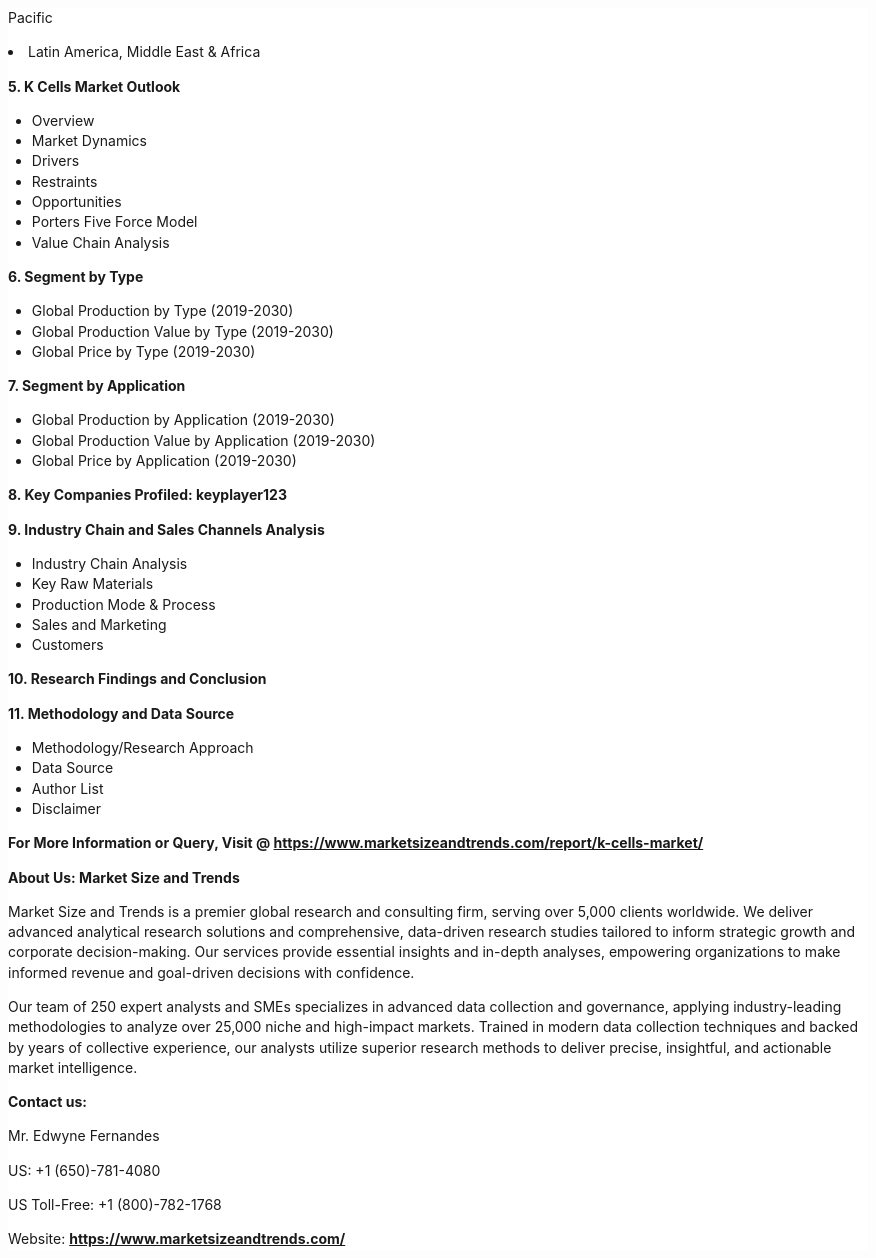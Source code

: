 Pacific</li><li>Latin America, Middle East &amp; Africa</li></ul><p><strong>5. K Cells Market Outlook</strong></p><ul><li>Overview</li><li>Market Dynamics</li><li>Drivers</li><li>Restraints</li><li>Opportunities</li><li>Porters Five Force Model</li><li>Value Chain Analysis&nbsp;</li></ul><p><strong>6. Segment by Type</strong></p><ul><li>Global Production by Type (2019-2030)</li><li>Global Production Value by Type (2019-2030)</li><li>Global Price by Type (2019-2030)</li></ul><p><strong>7. Segment by Application</strong></p><ul><li>Global Production by Application (2019-2030)</li><li>Global Production Value by Application (2019-2030)</li><li>Global Price by Application (2019-2030)</li></ul><p><strong>8. Key Companies Profiled: keyplayer123</strong></p><p><strong>9. Industry Chain and Sales Channels Analysis</strong></p><ul><li>Industry Chain Analysis</li><li>Key Raw Materials</li><li>Production Mode &amp; Process</li><li>Sales and Marketing</li><li>Customers</li></ul><p><strong>10. Research Findings and Conclusion</strong></p><p><strong>11. Methodology and Data Source</strong></p><ul><li>Methodology/Research Approach</li><li>Data Source</li><li>Author List</li><li>Disclaimer</li></ul></p><p><strong>For More Information or Query, Visit @ <a href="https://www.marketsizeandtrends.com/report/k-cells-market/">https://www.marketsizeandtrends.com/report/k-cells-market/</a></strong></p><p><strong>About Us: Market Size and Trends</strong></p><p>Market Size and Trends is a premier global research and consulting firm, serving over 5,000 clients worldwide. We deliver advanced analytical research solutions and comprehensive, data-driven research studies tailored to inform strategic growth and corporate decision-making. Our services provide essential insights and in-depth analyses, empowering organizations to make informed revenue and goal-driven decisions with confidence.</p><p>Our team of 250 expert analysts and SMEs specializes in advanced data collection and governance, applying industry-leading methodologies to analyze over 25,000 niche and high-impact markets. Trained in modern data collection techniques and backed by years of collective experience, our analysts utilize superior research methods to deliver precise, insightful, and actionable market intelligence.</p><p><strong>Contact us:</strong></p><p>Mr. Edwyne Fernandes</p><p>US: +1 (650)-781-4080</p><p>US Toll-Free: +1 (800)-782-1768</p><p>Website: <strong><a href="https://www.marketsizeandtrends.com/">https://www.marketsizeandtrends.com/</a></strong></p>
